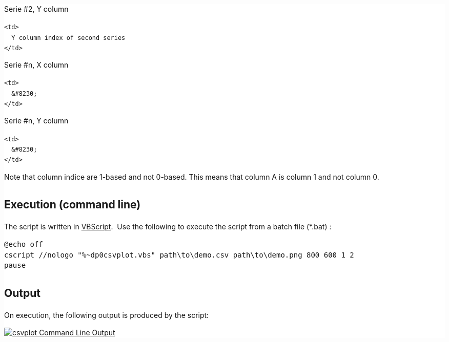   <tr>
    <td>
      Serie #2, Y column
    </td>
    
    <td>
      Y column index of second series
    </td>
  </tr>
  
  <tr>
    <td>
      Serie #n, X column
    </td>
    
    <td>
      &#8230;
    </td>
  </tr>
  
  <tr>
    <td>
      Serie #n, Y column
    </td>
    
    <td>
      &#8230;
    </td>
  </tr>
</table>

<p class="pleasenote" data-pleasenote="true">
  Note that column indice are 1-based and not 0-based. This means that column A is column 1 and not column 0.
</p>

## <span id="Execution_command_line">Execution (command line)</span>

The script is written in [VBScript][2].  Use the following to execute the script from a batch file (*.bat) :

<pre class="lang:batch decode:true" title="Windows Batch file">@echo off
cscript //nologo "%~dp0csvplot.vbs" path\to\demo.csv path\to\demo.png 800 600 1 2
pause
</pre>

## <span id="Output">Output</span>

On execution, the following output is produced by the script:

<div id="attachment_2181" style="width: 670px" class="wp-caption alignnone">
  <a href="http://www.end2endzone.com/wp-content/uploads/2016/07/csvplot-command-line-output.png" rel="attachment wp-att-2181"><img aria-describedby="caption-attachment-2181" loading="lazy" class="size-full wp-image-2181" src="http://www.end2endzone.com/wp-content/uploads/2016/07/csvplot-command-line-output.png" alt="csvplot Command Line Output" width="660" height="342" srcset="http://www.end2endzone.com/wp-content/uploads/2016/07/csvplot-command-line-output.png 660w, http://www.end2endzone.com/wp-content/uploads/2016/07/csvplot-command-line-output-150x78.png 150w, http://www.end2endzone.com/wp-content/uploads/2016/07/csvplot-command-line-output-300x155.png 300w" sizes="(max-width: 660px) 100vw, 660px" /></a>
  

 [1]: #Download
 [2]: http://en.wikipedia.org/wiki/VBScript